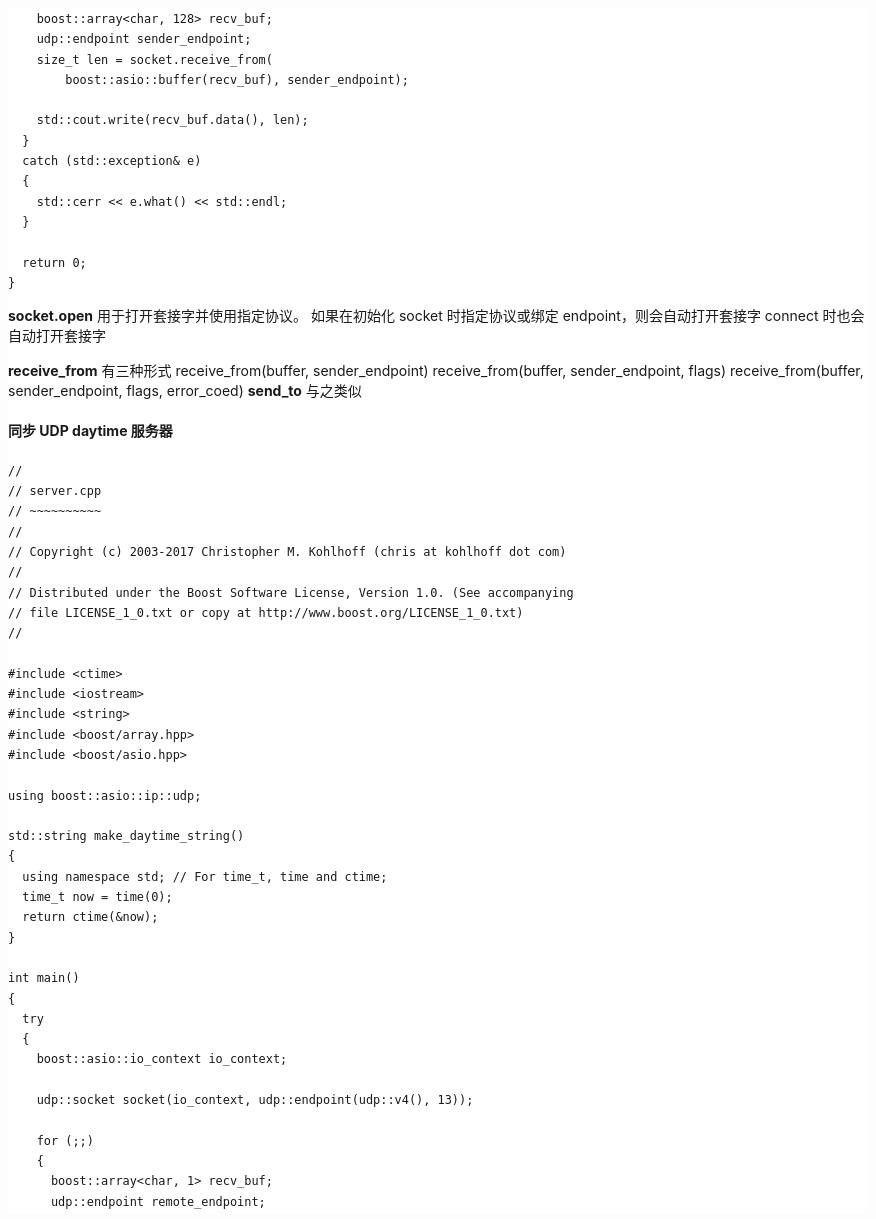 ```
    boost::array<char, 128> recv_buf;
    udp::endpoint sender_endpoint;
    size_t len = socket.receive_from(
        boost::asio::buffer(recv_buf), sender_endpoint);

    std::cout.write(recv_buf.data(), len);
  }
  catch (std::exception& e)
  {
    std::cerr << e.what() << std::endl;
  }

  return 0;
}
```
**socket.open** 用于打开套接字并使用指定协议。
如果在初始化 socket 时指定协议或绑定 endpoint，则会自动打开套接字
connect 时也会自动打开套接字

**receive_from** 有三种形式
receive_from(buffer, sender_endpoint)
receive_from(buffer, sender_endpoint, flags)
receive_from(buffer, sender_endpoint, flags, error_coed)
**send_to** 与之类似

#### 同步 UDP daytime 服务器
```
//
// server.cpp
// ~~~~~~~~~~
//
// Copyright (c) 2003-2017 Christopher M. Kohlhoff (chris at kohlhoff dot com)
//
// Distributed under the Boost Software License, Version 1.0. (See accompanying
// file LICENSE_1_0.txt or copy at http://www.boost.org/LICENSE_1_0.txt)
//

#include <ctime>
#include <iostream>
#include <string>
#include <boost/array.hpp>
#include <boost/asio.hpp>

using boost::asio::ip::udp;

std::string make_daytime_string()
{
  using namespace std; // For time_t, time and ctime;
  time_t now = time(0);
  return ctime(&now);
}

int main()
{
  try
  {
    boost::asio::io_context io_context;

    udp::socket socket(io_context, udp::endpoint(udp::v4(), 13));

    for (;;)
    {
      boost::array<char, 1> recv_buf;
      udp::endpoint remote_endpoint;
```
